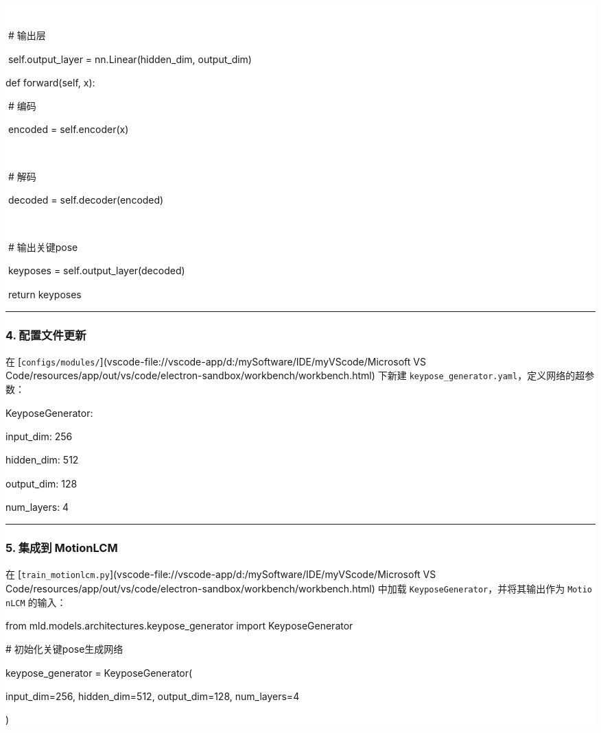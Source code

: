 ​    

​    \# 输出层

​    self.output_layer = nn.Linear(hidden_dim, output_dim)

  def forward(self, x):

​    \# 编码

​    encoded = self.encoder(x)

​    

​    \# 解码

​    decoded = self.decoder(encoded)

​    

​    \# 输出关键pose

​    keyposes = self.output_layer(decoded)

​    return keyposes

------

### **4. 配置文件更新**

在 [`configs/modules/`](vscode-file://vscode-app/d:/mySoftware/IDE/myVScode/Microsoft VS Code/resources/app/out/vs/code/electron-sandbox/workbench/workbench.html) 下新建 `keypose_generator.yaml`，定义网络的超参数：

KeyposeGenerator:

 input_dim: 256

 hidden_dim: 512

 output_dim: 128

 num_layers: 4

------

### **5. 集成到 MotionLCM**

在 [`train_motionlcm.py`](vscode-file://vscode-app/d:/mySoftware/IDE/myVScode/Microsoft VS Code/resources/app/out/vs/code/electron-sandbox/workbench/workbench.html) 中加载 `KeyposeGenerator`，并将其输出作为 `MotionLCM` 的输入：

from mld.models.architectures.keypose_generator import KeyposeGenerator

\# 初始化关键pose生成网络

keypose_generator = KeyposeGenerator(

  input_dim=256, hidden_dim=512, output_dim=128, num_layers=4

)

